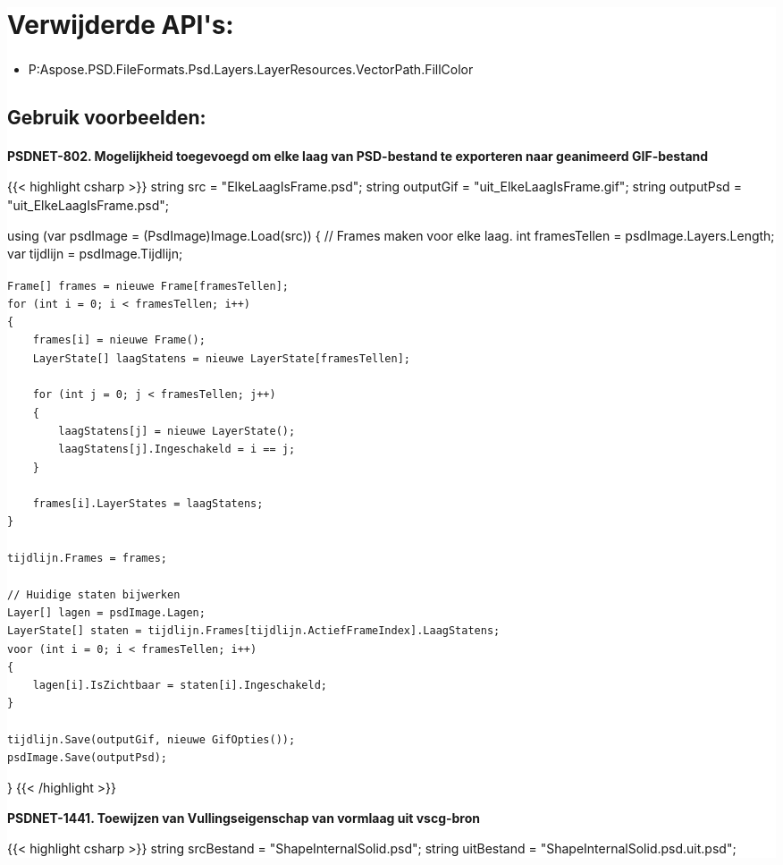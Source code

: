 
# **Verwijderde API's:**
- P:Aspose.PSD.FileFormats.Psd.Layers.LayerResources.VectorPath.FillColor


## **Gebruik voorbeelden:**

**PSDNET-802. Mogelijkheid toegevoegd om elke laag van PSD-bestand te exporteren naar geanimeerd GIF-bestand**

{{< highlight csharp >}}
string src = "ElkeLaagIsFrame.psd";
string outputGif = "uit_ElkeLaagIsFrame.gif";
string outputPsd = "uit_ElkeLaagIsFrame.psd";

using (var psdImage = (PsdImage)Image.Load(src))
{
    // Frames maken voor elke laag.
    int framesTellen = psdImage.Layers.Length;
    var tijdlijn = psdImage.Tijdlijn;

    Frame[] frames = nieuwe Frame[framesTellen];
    for (int i = 0; i < framesTellen; i++)
    {
        frames[i] = nieuwe Frame();
        LayerState[] laagStatens = nieuwe LayerState[framesTellen];

        for (int j = 0; j < framesTellen; j++)
        {
            laagStatens[j] = nieuwe LayerState();
            laagStatens[j].Ingeschakeld = i == j;
        }

        frames[i].LayerStates = laagStatens;
    }

    tijdlijn.Frames = frames;

    // Huidige staten bijwerken
    Layer[] lagen = psdImage.Lagen;
    LayerState[] staten = tijdlijn.Frames[tijdlijn.ActiefFrameIndex].LaagStatens;
    voor (int i = 0; i < framesTellen; i++)
    {
        lagen[i].IsZichtbaar = staten[i].Ingeschakeld;
    }

    tijdlijn.Save(outputGif, nieuwe GifOpties());
    psdImage.Save(outputPsd);
}
{{< /highlight >}}

**PSDNET-1441. Toewijzen van Vullingseigenschap van vormlaag uit vscg-bron**

{{< highlight csharp >}}
string srcBestand = "ShapeInternalSolid.psd";
string uitBestand = "ShapeInternalSolid.psd.uit.psd";
